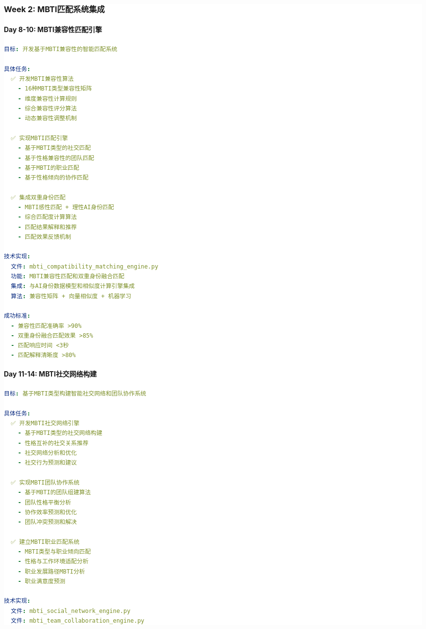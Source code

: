 ### **Week 2: MBTI匹配系统集成**

#### **Day 8-10: MBTI兼容性匹配引擎**
```yaml
目标: 开发基于MBTI兼容性的智能匹配系统

具体任务:
  ✅ 开发MBTI兼容性算法
    - 16种MBTI类型兼容性矩阵
    - 维度兼容性计算规则
    - 综合兼容性评分算法
    - 动态兼容性调整机制
  
  ✅ 实现MBTI匹配引擎
    - 基于MBTI类型的社交匹配
    - 基于性格兼容性的团队匹配
    - 基于MBTI的职业匹配
    - 基于性格倾向的协作匹配
  
  ✅ 集成双重身份匹配
    - MBTI感性匹配 + 理性AI身份匹配
    - 综合匹配度计算算法
    - 匹配结果解释和推荐
    - 匹配效果反馈机制

技术实现:
  文件: mbti_compatibility_matching_engine.py
  功能: MBTI兼容性匹配和双重身份融合匹配
  集成: 与AI身份数据模型和相似度计算引擎集成
  算法: 兼容性矩阵 + 向量相似度 + 机器学习

成功标准:
  - 兼容性匹配准确率 >90%
  - 双重身份融合匹配效果 >85%
  - 匹配响应时间 <3秒
  - 匹配解释清晰度 >80%
```

#### **Day 11-14: MBTI社交网络构建**
```yaml
目标: 基于MBTI类型构建智能社交网络和团队协作系统

具体任务:
  ✅ 开发MBTI社交网络引擎
    - 基于MBTI类型的社交网络构建
    - 性格互补的社交关系推荐
    - 社交网络分析和优化
    - 社交行为预测和建议
  
  ✅ 实现MBTI团队协作系统
    - 基于MBTI的团队组建算法
    - 团队性格平衡分析
    - 协作效率预测和优化
    - 团队冲突预测和解决
  
  ✅ 建立MBTI职业匹配系统
    - MBTI类型与职业倾向匹配
    - 性格与工作环境适配分析
    - 职业发展路径MBTI分析
    - 职业满意度预测

技术实现:
  文件: mbti_social_network_engine.py
  文件: mbti_team_collaboration_engine.py
```